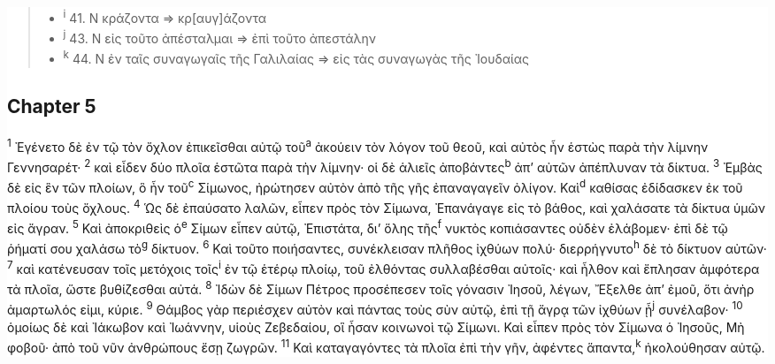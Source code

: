 > - <sup>i</sup> 41. N κράζοντα ⇒ κρ[αυγ]άζοντα
> - <sup>j</sup> 43. N εἰς τοῦτο ἀπέσταλμαι ⇒ ἐπὶ τοῦτο ἀπεστάλην
> - <sup>k</sup> 44. N ἐν ταῖς συναγωγαῖς τῆς Γαλιλαίας ⇒ εἰς τὰς συναγωγὰς τῆς Ἰουδαίας

## Chapter 5

<sup>1</sup> Ἐγένετο δὲ ἐν τῷ τὸν ὄχλον ἐπικεῖσθαι αὐτῷ τοῦ<sup>a</sup> ἀκούειν τὸν λόγον τοῦ θεοῦ, καὶ αὐτὸς ἦν ἑστὼς παρὰ τὴν λίμνην Γεννησαρέτ·
<sup>2</sup> καὶ εἶδεν δύο πλοῖα ἑστῶτα παρὰ τὴν λίμνην· οἱ δὲ ἁλιεῖς ἀποβάντες<sup>b</sup> ἀπ’ αὐτῶν ἀπέπλυναν τὰ δίκτυα.
<sup>3</sup> Ἐμβὰς δὲ εἰς ἓν τῶν πλοίων, ὃ ἦν τοῦ<sup>c</sup> Σίμωνος, ἠρώτησεν αὐτὸν ἀπὸ τῆς γῆς ἐπαναγαγεῖν ὀλίγον. Καὶ<sup>d</sup> καθίσας ἐδίδασκεν ἐκ τοῦ πλοίου τοὺς ὄχλους.
<sup>4</sup> Ὡς δὲ ἐπαύσατο λαλῶν, εἶπεν πρὸς τὸν Σίμωνα, Ἐπανάγαγε εἰς τὸ βάθος, καὶ χαλάσατε τὰ δίκτυα ὑμῶν εἰς ἄγραν.
<sup>5</sup> Καὶ ἀποκριθεὶς ὁ<sup>e</sup> Σίμων εἶπεν αὐτῷ, Ἐπιστάτα, δι’ ὅλης τῆς<sup>f</sup> νυκτὸς κοπιάσαντες οὐδὲν ἐλάβομεν· ἐπὶ δὲ τῷ ῥήματί σου χαλάσω τὸ<sup>g</sup> δίκτυον.
<sup>6</sup> Καὶ τοῦτο ποιήσαντες, συνέκλεισαν πλῆθος ἰχθύων πολύ· διερρήγνυτο<sup>h</sup> δὲ τὸ δίκτυον αὐτῶν·
<sup>7</sup> καὶ κατένευσαν τοῖς μετόχοις τοῖς<sup>i</sup> ἐν τῷ ἑτέρῳ πλοίῳ, τοῦ ἐλθόντας συλλαβέσθαι αὐτοῖς· καὶ ἦλθον καὶ ἔπλησαν ἀμφότερα τὰ πλοῖα, ὥστε βυθίζεσθαι αὐτά.
<sup>8</sup> Ἰδὼν δὲ Σίμων Πέτρος προσέπεσεν τοῖς γόνασιν Ἰησοῦ, λέγων, Ἔξελθε ἀπ’ ἐμοῦ, ὅτι ἀνὴρ ἁμαρτωλός εἰμι, κύριε.
<sup>9</sup> Θάμβος γὰρ περιέσχεν αὐτὸν καὶ πάντας τοὺς σὺν αὐτῷ, ἐπὶ τῇ ἄγρᾳ τῶν ἰχθύων ᾗ<sup>j</sup> συνέλαβον·
<sup>10</sup> ὁμοίως δὲ καὶ Ἰάκωβον καὶ Ἰωάννην, υἱοὺς Ζεβεδαίου, οἳ ἦσαν κοινωνοὶ τῷ Σίμωνι. Καὶ εἶπεν πρὸς τὸν Σίμωνα ὁ Ἰησοῦς, Μὴ φοβοῦ· ἀπὸ τοῦ νῦν ἀνθρώπους ἔσῃ ζωγρῶν.
<sup>11</sup> Καὶ καταγαγόντες τὰ πλοῖα ἐπὶ τὴν γῆν, ἀφέντες ἅπαντα,<sup>k</sup> ἠκολούθησαν αὐτῷ.

